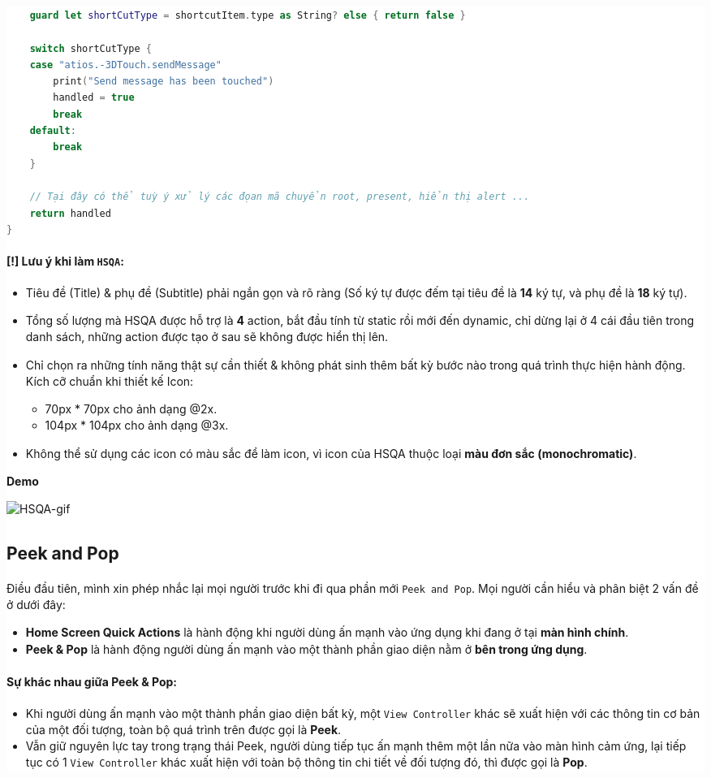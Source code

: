```swift
	guard let shortCutType = shortcutItem.type as String? else { return false }

	switch shortCutType {
	case "atios.-3DTouch.sendMessage"
		print("Send message has been touched")
		handled = true
		break
	default:
		break
	}

	// Tại đây có thể tuỳ ý xử lý các đọan mã chuyển root, present, hiển thị alert ...
	return handled
}
```

#### [!] Lưu ý khi làm `HSQA`:
* Tiêu đề (Title) & phụ đề (Subtitle) phải ngắn gọn và rõ ràng (Số ký tự được đếm tại tiêu đề là **14** ký tự, và phụ đề là **18** ký tự).

* Tổng số lượng mà HSQA được hỗ trợ là **4** action, bắt đầu tính từ static rồi mới đến dynamic, chỉ dừng lại ở 4 cái đầu tiên trong danh sách, những action được tạo ở sau sẽ không được hiển thị lên.

* Chỉ chọn ra những tính năng thật sự cần thiết & không phát sinh thêm bất kỳ bước nào trong quá trình thực hiện hành động.
   Kích cỡ chuẩn khi thiết kế Icon:	
   * 70px * 70px cho ảnh dạng @2x.
   * 104px * 104px cho ảnh dạng @3x.

* Không thể sử dụng các icon có màu sắc để làm icon, vì icon của HSQA thuộc loại **màu đơn sắc (monochromatic)**.


**Demo**

![HSQA-gif](https://media.giphy.com/media/gC1iv200g7G89mR20w/giphy.gif)



## Peek and Pop

Điều đầu tiên, mình xin phép nhắc lại mọi người trước khi đi qua phần mới `Peek and Pop`. Mọi người cần hiểu và phân biệt 2 vấn đề ở dưới đây:
- **Home Screen Quick Actions** là hành động khi người dùng ấn mạnh vào ứng dụng khi đang ở tại **màn hình chính**.
- **Peek & Pop** là hành động người dùng ấn mạnh vào một thành phần giao diện nằm ở **bên trong ứng dụng**.

#### Sự khác nhau giữa Peek & Pop:
* Khi người dùng ấn mạnh vào một thành phần giao diện bất kỳ, một `View Controller` khác sẽ xuất hiện với các thông tin cơ bản của một đối tượng, toàn bộ quá trình trên được gọi là **Peek**.
* Vẫn giữ nguyên lực tay trong trạng thái Peek, người dùng tiếp tục ấn mạnh thêm một lần nữa vào màn hình cảm ứng, lại tiếp tục có 1 `View Controller` khác xuất hiện với toàn bộ thông tin chi tiết về đối tượng đó, thì được gọi là **Pop**.
